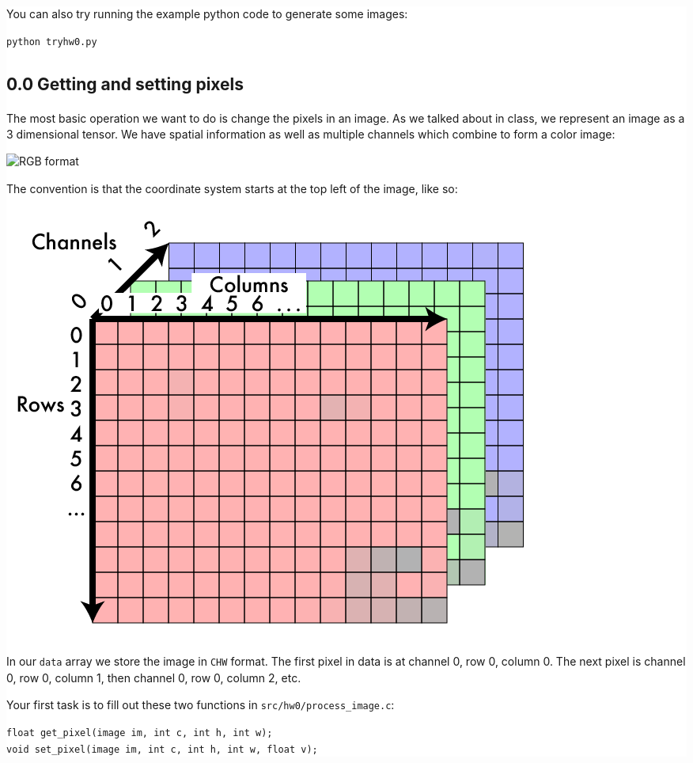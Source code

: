 You can also try running the example python code to generate some images:

    python tryhw0.py

## 0.0 Getting and setting pixels ##

The most basic operation we want to do is change the pixels in an image. As we talked about in class, we represent an
image as a 3 dimensional tensor. We have spatial information as well as multiple channels which combine to form
a color image:

![RGB format](../../figs/rgb.png)

The convention is that the coordinate system starts at the top left of the image, like so:

![Image coordinate system](../../figs/coords.png)

In our `data` array we store the image in `CHW` format. The first pixel in data is at channel 0, row 0, column 0. The
next pixel is channel 0, row 0, column 1, then channel 0, row 0, column 2, etc.

Your first task is to fill out these two functions in `src/hw0/process_image.c`:

    float get_pixel(image im, int c, int h, int w);
    void set_pixel(image im, int c, int h, int w, float v);
